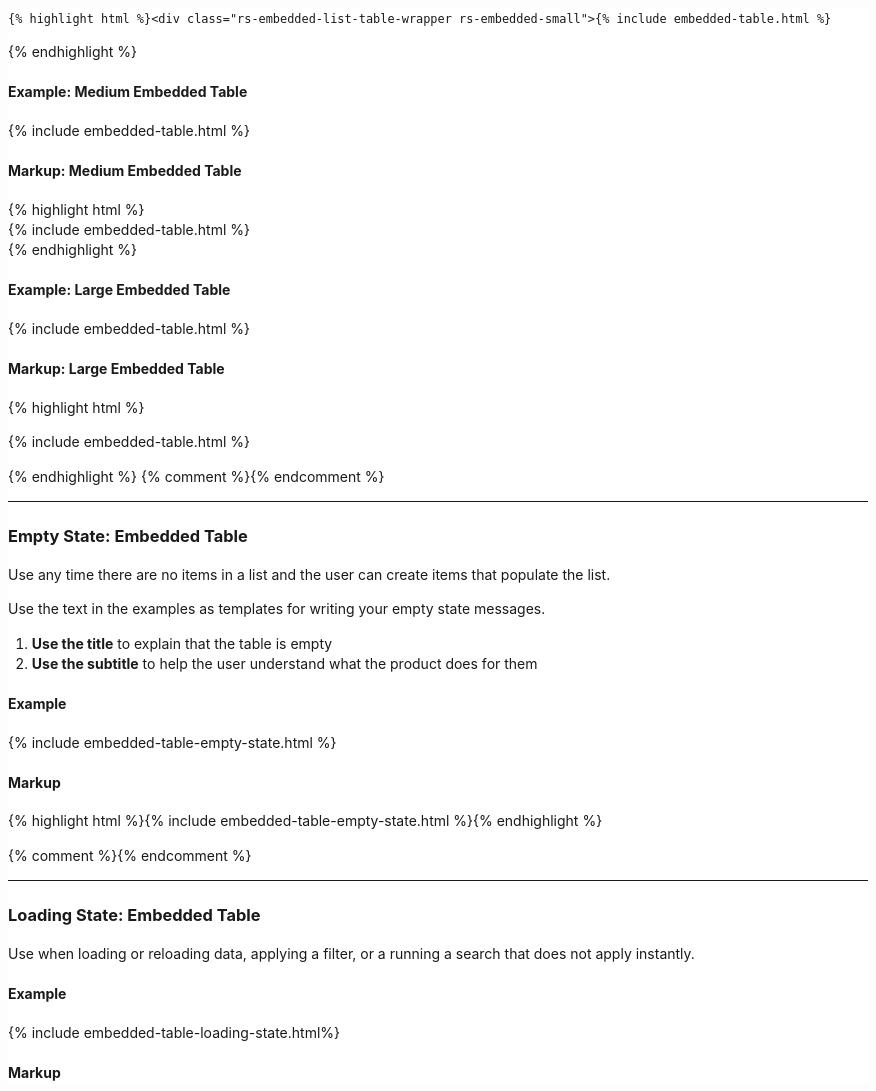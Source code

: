     {% highlight html %}<div class="rs-embedded-list-table-wrapper rs-embedded-small">{% include embedded-table.html %}
</div>{% endhighlight %}

  <h4 id="medium-embedded-table" class="markup-margin">Example: <span class="rs-quiet">Medium Embedded Table</span></h4>
  <div class="rs-embedded-list-table-wrapper rs-embedded-medium">
    {% include embedded-table.html %}
  </div>
  <h4 class="markup-margin">Markup: <span class="rs-quiet">Medium Embedded Table</span></h4>
  {% highlight html %}<div class="rs-embedded-list-table-wrapper rs-embedded-medium">{% include embedded-table.html %}
</div>{% endhighlight %}
<h4 id="large-embedded-table" class="markup-margin">Example: <span class="rs-quiet">Large Embedded Table</span></h4>
<div class="rs-embedded-list-table-wrapper rs-embedded-large">
  {% include embedded-table.html %}
</div>
<h4 class="markup-margin">Markup: <span class="rs-quiet">Large Embedded Table</span></h4>

{% highlight html %}<div class="rs-embedded-list-table-wrapper rs-embedded-large">{% include embedded-table.html %}
</div>{% endhighlight %}

</div>
</div>
{% comment %}{% endcomment %}
<hr class="subsection-divider" id="empty-state-embedded-table">
<h3>Empty State: <span class="rs-quiet">Embedded Table</span></h3>
<div class="rs-row">
  <div class="span-3">
    <p>Use any time there are no items in a list and the user can create items that populate the list.</p>
    <p>Use the text in the examples as templates for writing your empty state messages.</p>
    <ol>
      <li><strong>Use the title</strong> to explain that the table is empty</li>
      <li><strong>Use the subtitle</strong> to help the user understand what the product does for them</li>
    </ol>
  </div>
  <div class="span-8 offset-1">
  <h4>Example</h4>
  {% include embedded-table-empty-state.html %}
  <h4 class="markup-margin">Markup</h4>

  {% highlight html %}{% include embedded-table-empty-state.html %}{% endhighlight %}

</div>
</div>
{% comment %}{% endcomment %}
<hr class="subsection-divider" id="loading-state-embedded-table">
<h3>Loading State: <span class="rs-quiet">Embedded Table</span></h3>
<div class="rs-row">
  <div class="span-3">
    <p>Use when loading or reloading data, applying a filter, or a running a search that does not apply instantly.</p>
  </div>
  <div class="span-8 offset-1">
  <h4>Example</h4>
  {% include embedded-table-loading-state.html%}
  <h4 class="markup-margin">Markup</h4>
